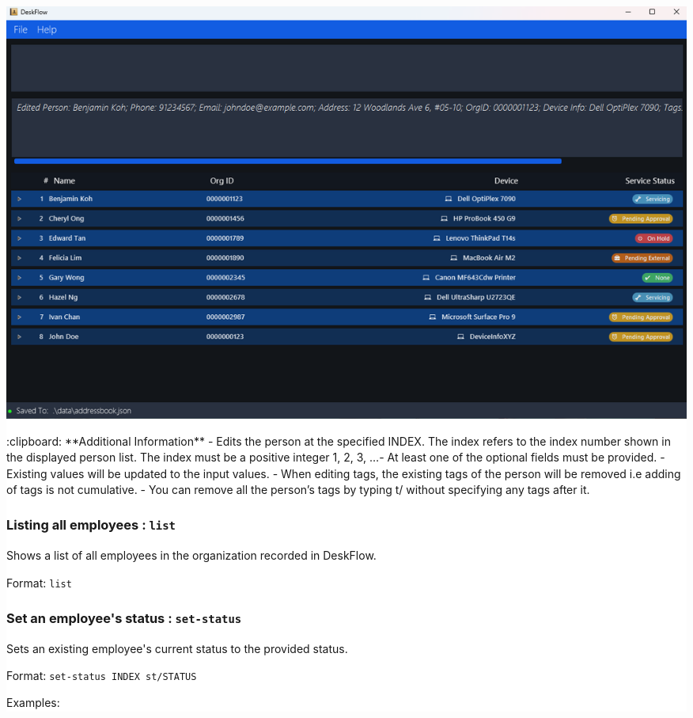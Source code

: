 ![EditCommand](images/EditCommand.png)

<div markdown="block" class="alert alert-info">:clipboard: **Additional Information**
- Edits the person at the specified INDEX. The index refers to the index number shown in the displayed person list. The
  index must be a positive integer 1, 2, 3, …​
- At least one of the optional fields must be provided.
- Existing values will be updated to the input values.
- When editing tags, the existing tags of the person will be removed i.e adding of tags is not cumulative.
- You can remove all the person’s tags by typing t/ without specifying any tags after it.
</div>

### Listing all employees : `list`

Shows a list of all employees in the organization recorded in DeskFlow.

Format: `list`

### Set an employee's status : `set-status`

Sets an existing employee's current status to the provided status.

Format: `set-status INDEX st/STATUS`

Examples:
